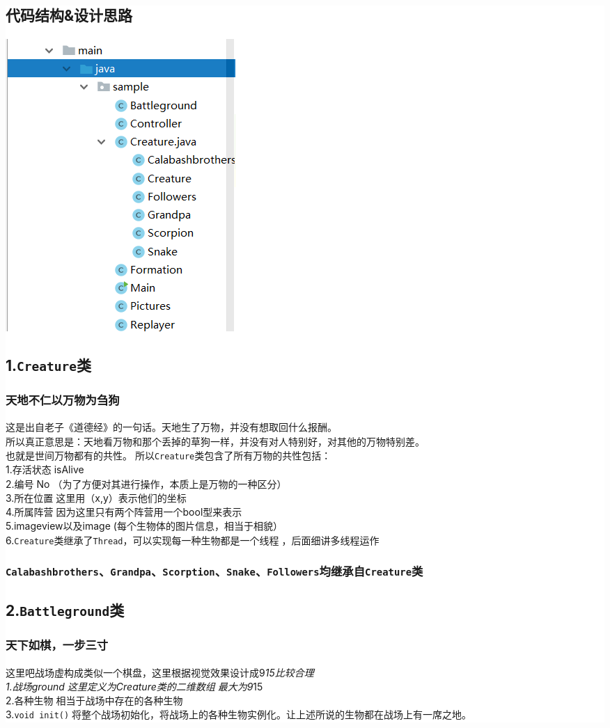 ##  代码结构&设计思路
<div>
    <img src="CalabashBrothers/forshow/struct.png"/>
</div>    
        
##  1.```Creature```类  
###  天地不仁以万物为刍狗  
这是出自老子《道德经》的一句话。天地生了万物，并没有想取回什么报酬。  
所以真正意思是：天地看万物和那个丢掉的草狗一样，并没有对人特别好，对其他的万物特别差。  
也就是世间万物都有的共性。
所以```Creature```类包含了所有万物的共性包括：   
1.存活状态 isAlive   
2.编号 No （为了方便对其进行操作，本质上是万物的一种区分）  
3.所在位置  这里用（x,y）表示他们的坐标    
4.所属阵营  因为这里只有两个阵营用一个bool型来表示  
5.imageview以及image (每个生物体的图片信息，相当于相貌）  
6.```Creature```类继承了```Thread```，可以实现每一种生物都是一个线程 ，后面细讲多线程运作   
###  ```Calabashbrothers```、```Grandpa```、```Scorption```、```Snake```、```Followers```均继承自```Creature```类


## 2.```Battleground```类
###  天下如棋，一步三寸   
这里吧战场虚构成类似一个棋盘，这里根据视觉效果设计成9*15比较合理   
1.战场ground  这里定义为Creature类的二维数组 最大为9*15   
2.各种生物  相当于战场中存在的各种生物   
3.```void init()```
将整个战场初始化，将战场上的各种生物实例化。让上述所说的生物都在战场上有一席之地。
